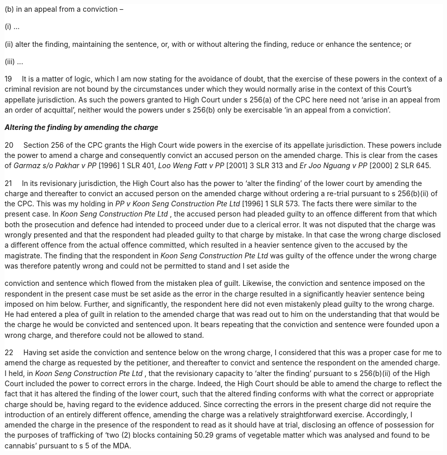  (b) in an appeal from a conviction – 

 (i) ... 

 (ii) alter the finding, maintaining the sentence, or, with or without altering the finding, reduce or enhance the sentence; or 

 (iii) ... 

19     It is a matter of logic, which I am now stating for the avoidance of doubt, that the exercise of these powers in the context of a criminal revision are not bound by the circumstances under which they would normally arise in the context of this Court’s appellate jurisdiction. As such the powers granted to High Court under s 256(a) of the CPC here need not ‘arise in an appeal from an order of acquittal’, neither would the powers under s 256(b) only be exercisable ‘in an appeal from a conviction’. 

**_Altering the finding by amending the charge_** 

20     Section 256 of the CPC grants the High Court wide powers in the exercise of its appellate jurisdiction. These powers include the power to amend a charge and consequently convict an accused person on the amended charge. This is clear from the cases of _Garmaz s/o Pakhar v PP_ <span class="citation">[1996] 1 SLR 401</span>, _Loo Weng Fatt v PP_ <span class="citation">[2001] 3 SLR 313</span> and _Er Joo Nguang v PP_ <span class="citation">[2000] 2 SLR 645</span>. 

21     In its revisionary jurisdiction, the High Court also has the power to ‘alter the finding’ of the lower court by amending the charge and thereafter to convict an accused person on the amended charge without ordering a re-trial pursuant to s 256(b)(ii) of the CPC. This was my holding in _PP v Koon Seng Construction Pte Ltd_ <span class="citation">[1996] 1 SLR 573</span>. The facts there were similar to the present case. In _Koon Seng Construction Pte Ltd_ , the accused person had pleaded guilty to an offence different from that which both the prosecution and defence had intended to proceed under due to a clerical error. It was not disputed that the charge was wrongly presented and that the respondent had pleaded guilty to that charge by mistake. In that case the wrong charge disclosed a different offence from the actual offence committed, which resulted in a heavier sentence given to the accused by the magistrate. The finding that the respondent in _Koon Seng Construction Pte Ltd_ was guilty of the offence under the wrong charge was therefore patently wrong and could not be permitted to stand and I set aside the 


conviction and sentence which flowed from the mistaken plea of guilt. Likewise, the conviction and sentence imposed on the respondent in the present case must be set aside as the error in the charge resulted in a significantly heavier sentence being imposed on him below. Further, and significantly, the respondent here did not even mistakenly plead guilty to the wrong charge. He had entered a plea of guilt in relation to the amended charge that was read out to him on the understanding that that would be the charge he would be convicted and sentenced upon. It bears repeating that the conviction and sentence were founded upon a wrong charge, and therefore could not be allowed to stand. 

22     Having set aside the conviction and sentence below on the wrong charge, I considered that this was a proper case for me to amend the charge as requested by the petitioner, and thereafter to convict and sentence the respondent on the amended charge. I held, in _Koon Seng Construction Pte Ltd_ , that the revisionary capacity to ‘alter the finding’ pursuant to s 256(b)(ii) of the High Court included the power to correct errors in the charge. Indeed, the High Court should be able to amend the charge to reflect the fact that it has altered the finding of the lower court, such that the altered finding conforms with what the correct or appropriate charge should be, having regard to the evidence adduced. Since correcting the errors in the present charge did not require the introduction of an entirely different offence, amending the charge was a relatively straightforward exercise. Accordingly, I amended the charge in the presence of the respondent to read as it should have at trial, disclosing an offence of possession for the purposes of trafficking of ‘two (2) blocks containing 50.29 grams of vegetable matter which was analysed and found to be cannabis’ pursuant to s 5 of the MDA. 
